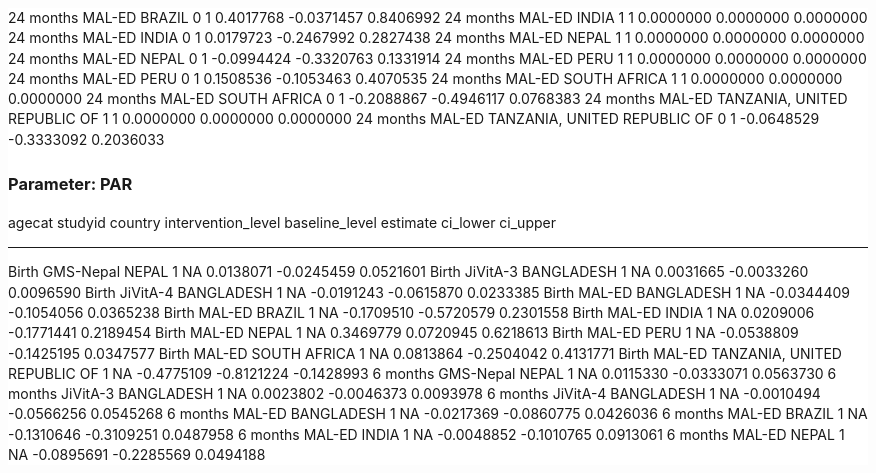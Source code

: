 24 months   MAL-ED      BRAZIL                         0                    1                  0.4017768   -0.0371457    0.8406992
24 months   MAL-ED      INDIA                          1                    1                  0.0000000    0.0000000    0.0000000
24 months   MAL-ED      INDIA                          0                    1                  0.0179723   -0.2467992    0.2827438
24 months   MAL-ED      NEPAL                          1                    1                  0.0000000    0.0000000    0.0000000
24 months   MAL-ED      NEPAL                          0                    1                 -0.0994424   -0.3320763    0.1331914
24 months   MAL-ED      PERU                           1                    1                  0.0000000    0.0000000    0.0000000
24 months   MAL-ED      PERU                           0                    1                  0.1508536   -0.1053463    0.4070535
24 months   MAL-ED      SOUTH AFRICA                   1                    1                  0.0000000    0.0000000    0.0000000
24 months   MAL-ED      SOUTH AFRICA                   0                    1                 -0.2088867   -0.4946117    0.0768383
24 months   MAL-ED      TANZANIA, UNITED REPUBLIC OF   1                    1                  0.0000000    0.0000000    0.0000000
24 months   MAL-ED      TANZANIA, UNITED REPUBLIC OF   0                    1                 -0.0648529   -0.3333092    0.2036033


### Parameter: PAR


agecat      studyid     country                        intervention_level   baseline_level      estimate     ci_lower     ci_upper
----------  ----------  -----------------------------  -------------------  ---------------  -----------  -----------  -----------
Birth       GMS-Nepal   NEPAL                          1                    NA                 0.0138071   -0.0245459    0.0521601
Birth       JiVitA-3    BANGLADESH                     1                    NA                 0.0031665   -0.0033260    0.0096590
Birth       JiVitA-4    BANGLADESH                     1                    NA                -0.0191243   -0.0615870    0.0233385
Birth       MAL-ED      BANGLADESH                     1                    NA                -0.0344409   -0.1054056    0.0365238
Birth       MAL-ED      BRAZIL                         1                    NA                -0.1709510   -0.5720579    0.2301558
Birth       MAL-ED      INDIA                          1                    NA                 0.0209006   -0.1771441    0.2189454
Birth       MAL-ED      NEPAL                          1                    NA                 0.3469779    0.0720945    0.6218613
Birth       MAL-ED      PERU                           1                    NA                -0.0538809   -0.1425195    0.0347577
Birth       MAL-ED      SOUTH AFRICA                   1                    NA                 0.0813864   -0.2504042    0.4131771
Birth       MAL-ED      TANZANIA, UNITED REPUBLIC OF   1                    NA                -0.4775109   -0.8121224   -0.1428993
6 months    GMS-Nepal   NEPAL                          1                    NA                 0.0115330   -0.0333071    0.0563730
6 months    JiVitA-3    BANGLADESH                     1                    NA                 0.0023802   -0.0046373    0.0093978
6 months    JiVitA-4    BANGLADESH                     1                    NA                -0.0010494   -0.0566256    0.0545268
6 months    MAL-ED      BANGLADESH                     1                    NA                -0.0217369   -0.0860775    0.0426036
6 months    MAL-ED      BRAZIL                         1                    NA                -0.1310646   -0.3109251    0.0487958
6 months    MAL-ED      INDIA                          1                    NA                -0.0048852   -0.1010765    0.0913061
6 months    MAL-ED      NEPAL                          1                    NA                -0.0895691   -0.2285569    0.0494188